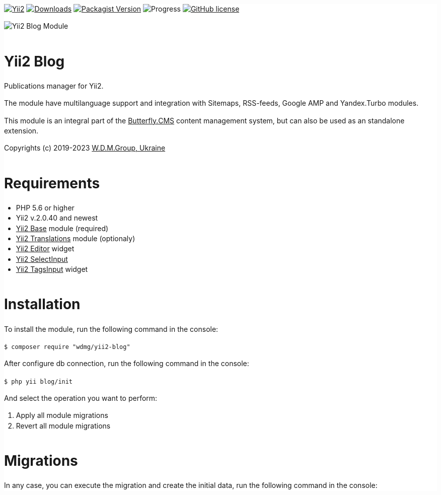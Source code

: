 [![Yii2](https://img.shields.io/badge/required-Yii2_v2.0.40-blue.svg)](https://packagist.org/packages/yiisoft/yii2)
[![Downloads](https://img.shields.io/packagist/dt/wdmg/yii2-blog.svg)](https://packagist.org/packages/wdmg/yii2-blog)
[![Packagist Version](https://img.shields.io/packagist/v/wdmg/yii2-blog.svg)](https://packagist.org/packages/wdmg/yii2-blog)
![Progress](https://img.shields.io/badge/progress-ready_to_use-green.svg)
[![GitHub license](https://img.shields.io/github/license/wdmg/yii2-blog.svg)](https://github.com/wdmg/yii2-blog/blob/master/LICENSE)

<img src="./docs/images/yii2-blog.png" width="100%" alt="Yii2 Blog Module" />

# Yii2 Blog
Publications manager for Yii2.

The module have multilanguage support and integration with Sitemaps, RSS-feeds, Google AMP and Yandex.Turbo modules.

This module is an integral part of the [Butterfly.СMS](https://butterflycms.com/) content management system, but can also be used as an standalone extension.

Copyrights (c) 2019-2023 [W.D.M.Group, Ukraine](https://wdmg.com.ua/)

# Requirements 
* PHP 5.6 or higher
* Yii2 v.2.0.40 and newest
* [Yii2 Base](https://github.com/wdmg/yii2-base) module (required)
* [Yii2 Translations](https://github.com/wdmg/yii2-translations) module (optionaly)
* [Yii2 Editor](https://github.com/wdmg/yii2-editor) widget
* [Yii2 SelectInput](https://github.com/wdmg/yii2-selectinput)
* [Yii2 TagsInput](https://github.com/wdmg/yii2-tagsinput) widget

# Installation
To install the module, run the following command in the console:

`$ composer require "wdmg/yii2-blog"`

After configure db connection, run the following command in the console:

`$ php yii blog/init`

And select the operation you want to perform:
  1) Apply all module migrations
  2) Revert all module migrations

# Migrations
In any case, you can execute the migration and create the initial data, run the following command in the console:
